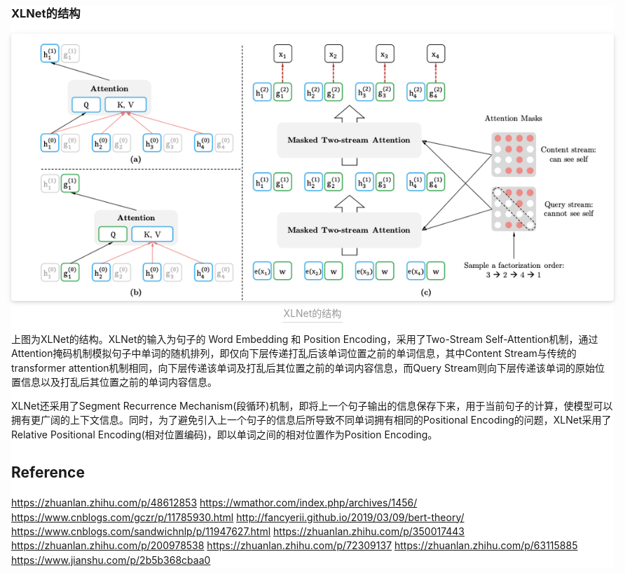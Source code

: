 ### XLNet的结构

<center>
    <img style="border-radius: 0.3125em;
    box-shadow: 0 2px 4px 0 rgba(34,36,38,.12),0 2px 10px 0 rgba(34,36,38,.08);"
    src="/pic/XLNet_structure.png">
    <br>
    <div style="color:orange; border-bottom: 1px solid #d9d9d9;
    display: inline-block;
    color: #999;
    padding: 2px;">XLNet的结构</div>
</center>

上图为XLNet的结构。XLNet的输入为句子的 Word Embedding 和 Position Encoding，采用了Two-Stream Self-Attention机制，通过Attention掩码机制模拟句子中单词的随机排列，即仅向下层传递打乱后该单词位置之前的单词信息，其中Content Stream与传统的transformer attention机制相同，向下层传递该单词及打乱后其位置之前的单词内容信息，而Query Stream则向下层传递该单词的原始位置信息以及打乱后其位置之前的单词内容信息。

XLNet还采用了Segment Recurrence Mechanism(段循环)机制，即将上一个句子输出的信息保存下来，用于当前句子的计算，使模型可以拥有更广阔的上下文信息。同时，为了避免引入上一个句子的信息后所导致不同单词拥有相同的Positional Encoding的问题，XLNet采用了Relative Positional Encoding(相对位置编码)，即以单词之间的相对位置作为Position Encoding。

## Reference

https://zhuanlan.zhihu.com/p/48612853
https://wmathor.com/index.php/archives/1456/
https://www.cnblogs.com/gczr/p/11785930.html
http://fancyerii.github.io/2019/03/09/bert-theory/
https://www.cnblogs.com/sandwichnlp/p/11947627.html
https://zhuanlan.zhihu.com/p/350017443
https://zhuanlan.zhihu.com/p/200978538
https://zhuanlan.zhihu.com/p/72309137
https://zhuanlan.zhihu.com/p/63115885
https://www.jianshu.com/p/2b5b368cbaa0
